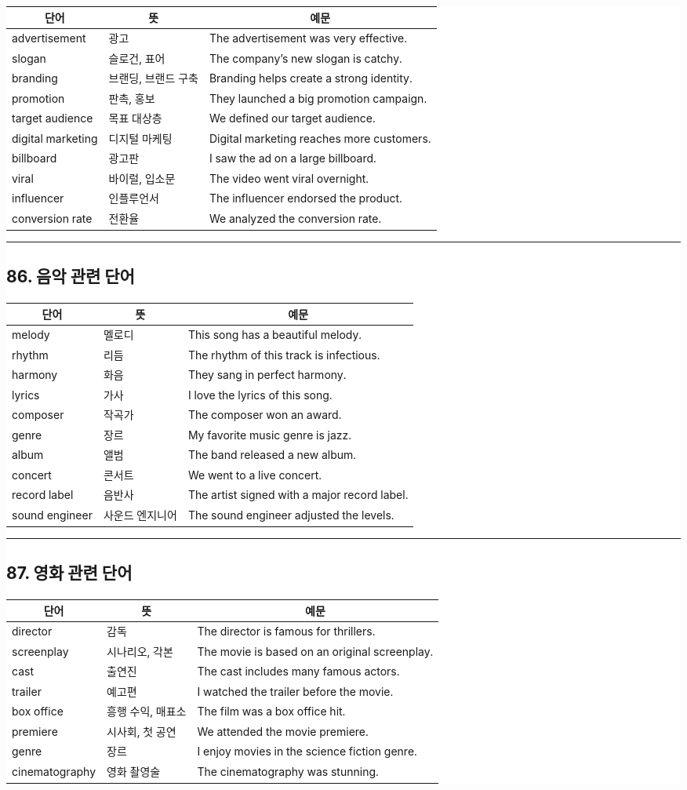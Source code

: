 | 단어              | 뜻                  | 예문                                      |
| ----------------- | ------------------- | ----------------------------------------- |
| advertisement     | 광고                | The advertisement was very effective.     |
| slogan            | 슬로건, 표어        | The company’s new slogan is catchy.       |
| branding          | 브랜딩, 브랜드 구축 | Branding helps create a strong identity.  |
| promotion         | 판촉, 홍보          | They launched a big promotion campaign.   |
| target audience   | 목표 대상층         | We defined our target audience.           |
| digital marketing | 디지털 마케팅       | Digital marketing reaches more customers. |
| billboard         | 광고판              | I saw the ad on a large billboard.        |
| viral             | 바이럴, 입소문      | The video went viral overnight.           |
| influencer        | 인플루언서          | The influencer endorsed the product.      |
| conversion rate   | 전환율              | We analyzed the conversion rate.          |

------

## 86. 음악 관련 단어

| 단어           | 뜻              | 예문                                         |
| -------------- | --------------- | -------------------------------------------- |
| melody         | 멜로디          | This song has a beautiful melody.            |
| rhythm         | 리듬            | The rhythm of this track is infectious.      |
| harmony        | 화음            | They sang in perfect harmony.                |
| lyrics         | 가사            | I love the lyrics of this song.              |
| composer       | 작곡가          | The composer won an award.                   |
| genre          | 장르            | My favorite music genre is jazz.             |
| album          | 앨범            | The band released a new album.               |
| concert        | 콘서트          | We went to a live concert.                   |
| record label   | 음반사          | The artist signed with a major record label. |
| sound engineer | 사운드 엔지니어 | The sound engineer adjusted the levels.      |

------

## 87. 영화 관련 단어

| 단어           | 뜻                | 예문                                          |
| -------------- | ----------------- | --------------------------------------------- |
| director       | 감독              | The director is famous for thrillers.         |
| screenplay     | 시나리오, 각본    | The movie is based on an original screenplay. |
| cast           | 출연진            | The cast includes many famous actors.         |
| trailer        | 예고편            | I watched the trailer before the movie.       |
| box office     | 흥행 수익, 매표소 | The film was a box office hit.                |
| premiere       | 시사회, 첫 공연   | We attended the movie premiere.               |
| genre          | 장르              | I enjoy movies in the science fiction genre.  |
| cinematography | 영화 촬영술       | The cinematography was stunning.              |